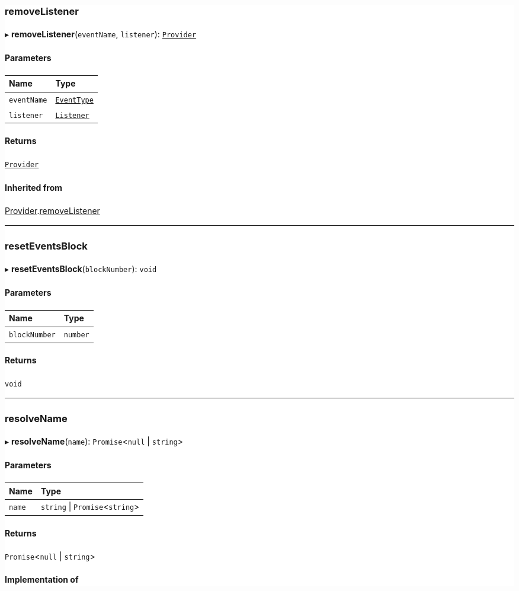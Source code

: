### removeListener

▸ **removeListener**(`eventName`, `listener`): [`Provider`](internal_.Provider.md)

#### Parameters

| Name | Type |
| :------ | :------ |
| `eventName` | [`EventType`](../modules/internal_.md#eventtype) |
| `listener` | [`Listener`](../modules/internal_.md#listener) |

#### Returns

[`Provider`](internal_.Provider.md)

#### Inherited from

[Provider](internal_.Provider.md).[removeListener](internal_.Provider.md#removelistener)

___

### resetEventsBlock

▸ **resetEventsBlock**(`blockNumber`): `void`

#### Parameters

| Name | Type |
| :------ | :------ |
| `blockNumber` | `number` |

#### Returns

`void`

___

### resolveName

▸ **resolveName**(`name`): `Promise`<``null`` \| `string`\>

#### Parameters

| Name | Type |
| :------ | :------ |
| `name` | `string` \| `Promise`<`string`\> |

#### Returns

`Promise`<``null`` \| `string`\>

#### Implementation of
